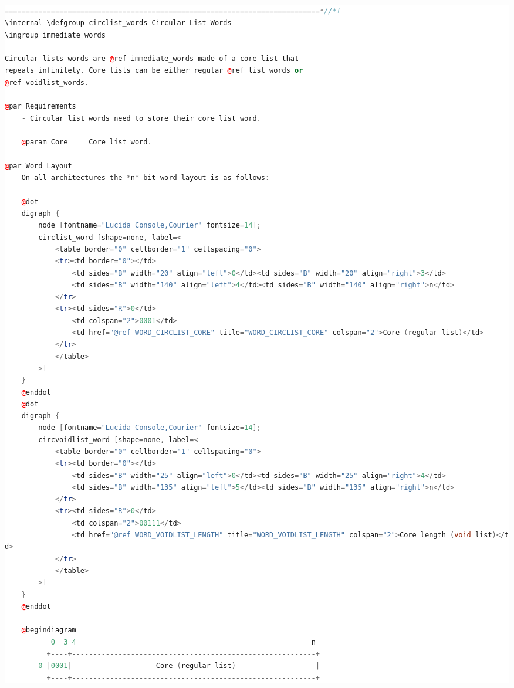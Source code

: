 ```cpp
===========================================================================*//*!
\internal \defgroup circlist_words Circular List Words
\ingroup immediate_words

Circular lists words are @ref immediate_words made of a core list that
repeats infinitely. Core lists can be either regular @ref list_words or
@ref voidlist_words.

@par Requirements
    - Circular list words need to store their core list word.

    @param Core     Core list word.

@par Word Layout
    On all architectures the *n*-bit word layout is as follows:

    @dot
    digraph {
        node [fontname="Lucida Console,Courier" fontsize=14];
        circlist_word [shape=none, label=<
            <table border="0" cellborder="1" cellspacing="0">
            <tr><td border="0"></td>
                <td sides="B" width="20" align="left">0</td><td sides="B" width="20" align="right">3</td>
                <td sides="B" width="140" align="left">4</td><td sides="B" width="140" align="right">n</td>
            </tr>
            <tr><td sides="R">0</td>
                <td colspan="2">0001</td>
                <td href="@ref WORD_CIRCLIST_CORE" title="WORD_CIRCLIST_CORE" colspan="2">Core (regular list)</td>
            </tr>
            </table>
        >]
    }
    @enddot
    @dot
    digraph {
        node [fontname="Lucida Console,Courier" fontsize=14];
        circvoidlist_word [shape=none, label=<
            <table border="0" cellborder="1" cellspacing="0">
            <tr><td border="0"></td>
                <td sides="B" width="25" align="left">0</td><td sides="B" width="25" align="right">4</td>
                <td sides="B" width="135" align="left">5</td><td sides="B" width="135" align="right">n</td>
            </tr>
            <tr><td sides="R">0</td>
                <td colspan="2">00111</td>
                <td href="@ref WORD_VOIDLIST_LENGTH" title="WORD_VOIDLIST_LENGTH" colspan="2">Core length (void list)</td>
            </tr>
            </table>
        >]
    }
    @enddot

    @begindiagram
           0  3 4                                                        n
          +----+----------------------------------------------------------+
        0 |0001|                    Core (regular list)                   |
          +----+----------------------------------------------------------+

```